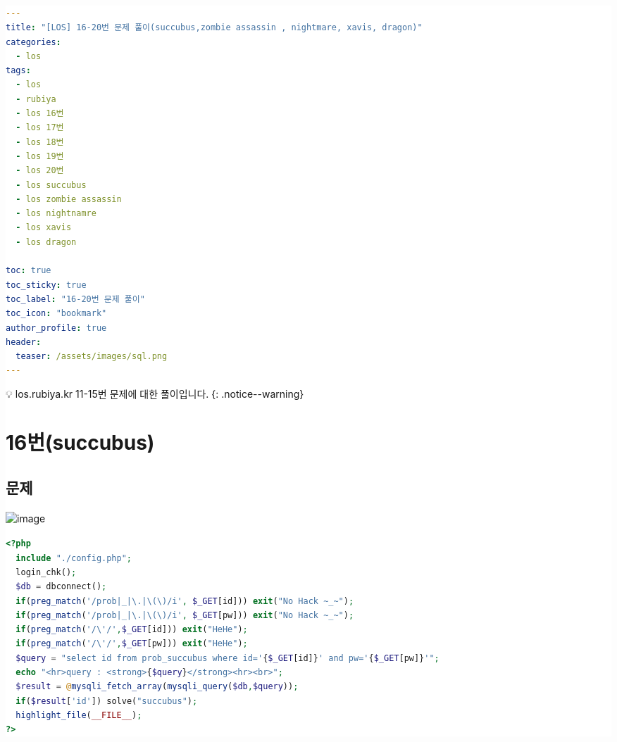 ```yaml
---
title: "[LOS] 16-20번 문제 풀이(succubus,zombie assassin , nightmare, xavis, dragon)"
categories:
  - los
tags:
  - los
  - rubiya
  - los 16번
  - los 17번
  - los 18번
  - los 19번
  - los 20번
  - los succubus
  - los zombie assassin
  - los nightnamre
  - los xavis
  - los dragon
  
toc: true
toc_sticky: true
toc_label: "16-20번 문제 풀이"
toc_icon: "bookmark"
author_profile: true
header:
  teaser: /assets/images/sql.png
---
```


💡 los.rubiya.kr 11-15번 문제에 대한 풀이입니다.
{: .notice--warning}



# 16번(succubus)
## 문제
![image](https://user-images.githubusercontent.com/33647663/158151727-a3ff0cbd-0bc5-4783-8fbd-1ef12f1a6f97.png)

```php
<?php
  include "./config.php"; 
  login_chk();
  $db = dbconnect();
  if(preg_match('/prob|_|\.|\(\)/i', $_GET[id])) exit("No Hack ~_~"); 
  if(preg_match('/prob|_|\.|\(\)/i', $_GET[pw])) exit("No Hack ~_~");
  if(preg_match('/\'/',$_GET[id])) exit("HeHe");
  if(preg_match('/\'/',$_GET[pw])) exit("HeHe");
  $query = "select id from prob_succubus where id='{$_GET[id]}' and pw='{$_GET[pw]}'"; 
  echo "<hr>query : <strong>{$query}</strong><hr><br>"; 
  $result = @mysqli_fetch_array(mysqli_query($db,$query)); 
  if($result['id']) solve("succubus"); 
  highlight_file(__FILE__); 
?>
```
